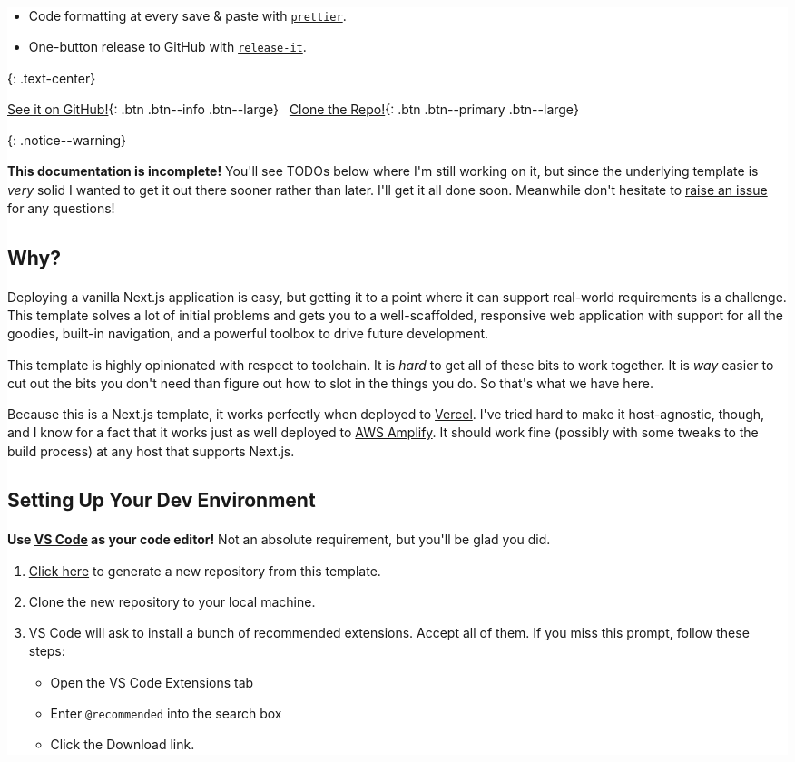 - Code formatting at every save & paste with [`prettier`](https://www.npmjs.com/package/prettier).

- One-button release to GitHub with [`release-it`](https://www.npmjs.com/package/release-it).

{: .text-center}

[See it on GitHub!](https://github.com/karmaniverous/nextjs-template){: .btn .btn--info .btn--large}&nbsp;&nbsp;&nbsp;[Clone the Repo!](https://github.com/karmaniverous/nextjs-template/generate){: .btn .btn--primary .btn--large}

{: .notice--warning}

**This documentation is incomplete!** You'll see TODOs below where I'm still working on it, but since the underlying template is _very_ solid I wanted to get it out there sooner rather than later. I'll get it all done soon. Meanwhile don't hesitate to [raise an issue](https://github.com/karmaniverous/nextjs-template/issues/new) for any questions!

## Why?

Deploying a vanilla Next.js application is easy, but getting it to a point where it can support real-world requirements is a challenge. This template solves a lot of initial problems and gets you to a well-scaffolded, responsive web application with support for all the goodies, built-in navigation, and a powerful toolbox to drive future development.

This template is highly opinionated with respect to toolchain. It is _hard_ to get all of these bits to work together. It is _way_ easier to cut out the bits you don't need than figure out how to slot in the things you do. So that's what we have here.

Because this is a Next.js template, it works perfectly when deployed to [Vercel](https://vercel.com/). I've tried hard to make it host-agnostic, though, and I know for a fact that it works just as well deployed to [AWS Amplify](https://aws.amazon.com/amplify). It should work fine (possibly with some tweaks to the build process) at any host that supports Next.js.

## Setting Up Your Dev Environment

**Use [VS Code](https://code.visualstudio.com/) as your code editor!** Not an absolute requirement, but you'll be glad you did.

1.  [Click here](https://github.com/karmaniverous/nextja-template/generate) to generate a new repository from this template.

1.  Clone the new repository to your local machine.

1.  VS Code will ask to install a bunch of recommended extensions. Accept all of them. If you miss this prompt, follow these steps:

    - Open the VS Code Extensions tab
    - Enter `@recommended` into the search box
    - Click the Download link.

       <figure>
        <a href="/assets/images/npm-package-template-extensions.png">